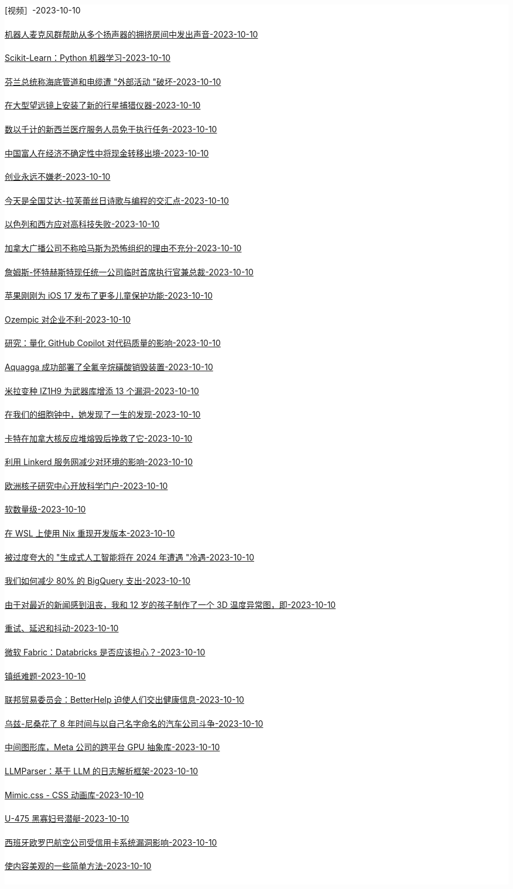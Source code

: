 [视频］-2023-10-10</a><br/><br/><a target=_blank rel=nofollow href="https://hackaday.com/2023/10/04/robotic-mic-swarm-helps-pull-voices-out-of-crowded-room-of-multiple-speakers/" >机器人麦克风群帮助从多个扬声器的拥挤房间中发出声音-2023-10-10</a><br/><br/><a target=_blank rel=nofollow href="https://scikit-learn.org/stable/index.html" >Scikit-Learn：Python 机器学习-2023-10-10</a><br/><br/><a target=_blank rel=nofollow href="https://apnews.com/article/finland-estonia-pipeline-24d6623cf2778464fdb4ef1d85c70d91" >芬兰总统称海底管道和电缆遭 "外部活动 "破坏-2023-10-10</a><br/><br/><a target=_blank rel=nofollow href="https://phys.org/news/2023-10-planet-hunting-instrument-large-telescope.html" >在大型望远镜上安装了新的行星捕猎仪器-2023-10-10</a><br/><br/><a target=_blank rel=nofollow href="https://news.rebekahbarnett.com.au/p/thousands-of-new-zealand-health-service" >数以千计的新西兰医疗服务人员免于执行任务-2023-10-10</a><br/><br/><a target=_blank rel=nofollow href="https://markets.businessinsider.com/news/currencies/china-economy-wealthy-investors-markets-rich-cash-banks-secret-transfer-2023-10" >中国富人在经济不确定性中将现金转移出境-2023-10-10</a><br/><br/><a target=_blank rel=nofollow href="https://images.inc.com/uploaded_files/image/1920x1080/grandma-1940x900_30988.jpg" >创业永远不嫌老-2023-10-10</a><br/><br/><a target=_blank rel=nofollow href="https://www.notfoundbot.com/blog/ada-lovelace-at-the-crossroads-of-poetry-and-programming/" >今天是全国艾达-拉芙蕾丝日诗歌与编程的交汇点-2023-10-10</a><br/><br/><a target=_blank rel=nofollow href="https://www.politico.com/news/2023/10/10/israel-hamas-technology-failure-00120667" >以色列和西方应对高科技失败-2023-10-10</a><br/><br/><a target=_blank rel=nofollow href="https://torontosun.com/opinion/columnists/cbcs-arguments-for-not-calling-hamas-a-terror-group-are-weak" >加拿大广播公司不称哈马斯为恐怖组织的理由不充分-2023-10-10</a><br/><br/><a target=_blank rel=nofollow href="https://unity.com/leadership/james-whitehurst" >詹姆斯-怀特赫斯特现任统一公司临时首席执行官兼总裁-2023-10-10</a><br/><br/><a target=_blank rel=nofollow href="https://news.ycombinator.com/item?id=37833949" >苹果刚刚为 iOS 17 发布了更多儿童保护功能-2023-10-10</a><br/><br/><a target=_blank rel=nofollow href="https://www.bloomberg.com/opinion/articles/2023-10-09/ozempic-is-bad-for-business" >Ozempic 对企业不利-2023-10-10</a><br/><br/><a target=_blank rel=nofollow href="https://github.blog/2023-10-10-research-quantifying-github-copilots-impact-on-code-quality/" >研究：量化 GitHub Copilot 对代码质量的影响-2023-10-10</a><br/><br/><a target=_blank rel=nofollow href="https://www.geekwire.com/2023/this-startup-has-a-weapon-of-pfas-destruction-that-fits-inside-a-10-foot-shipping-container/" >Aquagga 成功部署了全氟辛烷磺酸销毁装置-2023-10-10</a><br/><br/><a target=_blank rel=nofollow href="https://www.securityweek.com/mirai-variant-iz1h9-adds-13-exploits-to-arsenal/" >米拉变种 IZ1H9 为武器库增添 13 个漏洞-2023-10-10</a><br/><br/><a target=_blank rel=nofollow href="https://www.quantamagazine.org/in-our-cellular-clocks-shes-found-a-lifetime-of-discoveries-20231010/" >在我们的细胞钟中，她发现了一生的发现-2023-10-10</a><br/><br/><a target=_blank rel=nofollow href="https://www.military.com/history/how-jimmy-carter-saved-canadian-nuclear-reactor-after-meltdown.html" >卡特在加拿大核反应堆熔毁后挽救了它-2023-10-10</a><br/><br/><a target=_blank rel=nofollow href="https://github.com/cncf/tag-env-sustainability/issues/222" >利用 Linkerd 服务网减少对环境的影响-2023-10-10</a><br/><br/><a target=_blank rel=nofollow href="https://www.symmetrymagazine.org/article/cern-opens-science-gateway?language_content_entity=und" >欧洲核子研究中心开放科学门户-2023-10-10</a><br/><br/><a target=_blank rel=nofollow href="https://belkadan.com/blog/2023/10/Soft-Orders-of-Magnitude/" >软数量级-2023-10-10</a><br/><br/><a target=_blank rel=nofollow href="https://yashgarg.dev/pensieve/nix-devenv-wsl/" >在 WSL 上使用 Nix 重现开发版本-2023-10-10</a><br/><br/><a target=_blank rel=nofollow href="https://www.cnbc.com/2023/10/10/generative-ai-will-get-a-cold-shower-in-2024-analysts-predict.html" >被过度夸大的 "生成式人工智能将在 2024 年遭遇 "冷遇-2023-10-10</a><br/><br/><a target=_blank rel=nofollow href="https://snowpack-data.com/blog/grid-etl-case-study" >我们如何减少 80% 的 BigQuery 支出-2023-10-10</a><br/><br/><a target=_blank rel=nofollow href="https://callumprentice.github.io/apps/global_temperature_change_spiral/index.html" >由于对最近的新闻感到沮丧，我和 12 岁的孩子制作了一个 3D 温度异常图，即-2023-10-10</a><br/><br/><a target=_blank rel=nofollow href="https://www.codereliant.io/retries-backoff-jitter/" >重试、延迟和抖动-2023-10-10</a><br/><br/><a target=_blank rel=nofollow href="https://www.vantage.sh/blog/databricks-vs-microsoft-fabric-pricing-analysis" >微软 Fabric：Databricks 是否应该担心？-2023-10-10</a><br/><br/><a target=_blank rel=nofollow href="https://blog.mobian.org/posts/2023/09/30/paperweight-dilemma/" >镇纸难题-2023-10-10</a><br/><br/><a target=_blank rel=nofollow href="https://www.ftc.gov/business-guidance/blog/2023/03/ftc-says-online-counseling-service-betterhelp-pushed-people-handing-over-health-information-broke" >联邦贸易委员会：BetterHelp 迫使人们交出健康信息-2023-10-10</a><br/><br/><a target=_blank rel=nofollow href="https://jalopnik.com/uzi-nissan-spent-8-years-fighting-the-car-company-with-1822815832" >乌兹-尼桑花了 8 年时间与以自己名字命名的汽车公司斗争-2023-10-10</a><br/><br/><a target=_blank rel=nofollow href="https://github.com/facebook/igl" >中间图形库，Meta 公司的跨平台 GPU 抽象库-2023-10-10</a><br/><br/><a target=_blank rel=nofollow href="https://arxiv.org/abs/2310.01796" >LLMParser：基于 LLM 的日志解析框架-2023-10-10</a><br/><br/><a target=_blank rel=nofollow href="https://erictreacy.github.io/mimic.css/" >Mimic.css - CSS 动画库-2023-10-10</a><br/><br/><a target=_blank rel=nofollow href="https://en.wikipedia.org/wiki/Submarine_U-475_Black_Widow" >U-475 黑寡妇号潜艇-2023-10-10</a><br/><br/><a target=_blank rel=nofollow href="https://www.reuters.com/business/aerospace-defense/spanish-airline-air-europa-hit-by-credit-card-system-breach-2023-10-10/" >西班牙欧罗巴航空公司受信用卡系统漏洞影响-2023-10-10</a><br/><br/><a target=_blank rel=nofollow href="https://set.studio/some-simple-ways-to-make-content-look-good/" >使内容美观的一些简单方法-2023-10-10</a><br/><br/>